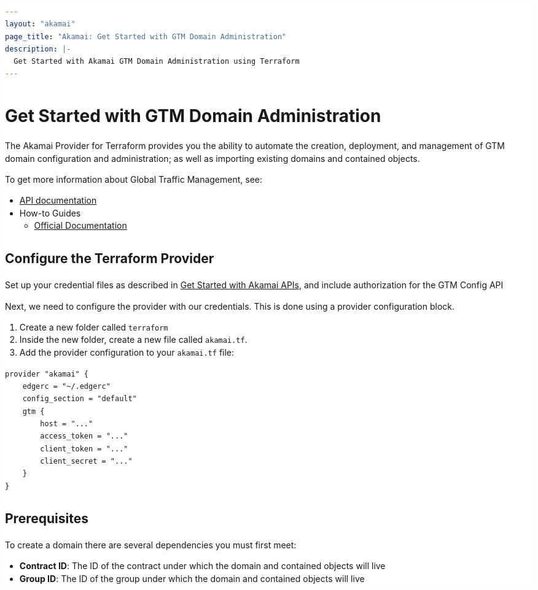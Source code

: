 ```yaml
---
layout: "akamai"
page_title: "Akamai: Get Started with GTM Domain Administration"
description: |-
  Get Started with Akamai GTM Domain Administration using Terraform
---
```


# Get Started with GTM Domain Administration

The Akamai Provider for Terraform provides you the ability to automate the creation, deployment, and management of GTM domain configuration and administration; as well as importing existing domains and contained objects.  

To get more information about Global Traffic Management, see:

* [API documentation](https://developer.akamai.com/api/web_performance/global_traffic_management/v1.html)
* How-to Guides
    * [Official Documentation](https://learn.akamai.com/en-us/products/web_performance/global_traffic_management.html)

## Configure the Terraform Provider

Set up your credential files as described in [Get Started with Akamai APIs](https://developer.akamai.com/api/getting-started), and include authorization for the GTM Config API 

Next, we need to configure the provider with our credentials. This is done using a provider configuration block.

1. Create a new folder called `terraform`
1. Inside the new folder, create a new file called `akamai.tf`.
1. Add the provider configuration to your `akamai.tf` file:

```hcl
provider "akamai" {
	edgerc = "~/.edgerc"
	config_section = "default"
	gtm {
		host = "..."
		access_token = "..."
		client_token = "..."
		client_secret = "..."
	}
}
```

## Prerequisites

To create a domain there are several dependencies you must first meet:

* **Contract ID**: The ID of the contract under which the domain and contained objects will live
* **Group ID**: The ID of the group under which the domain and contained objects will live
